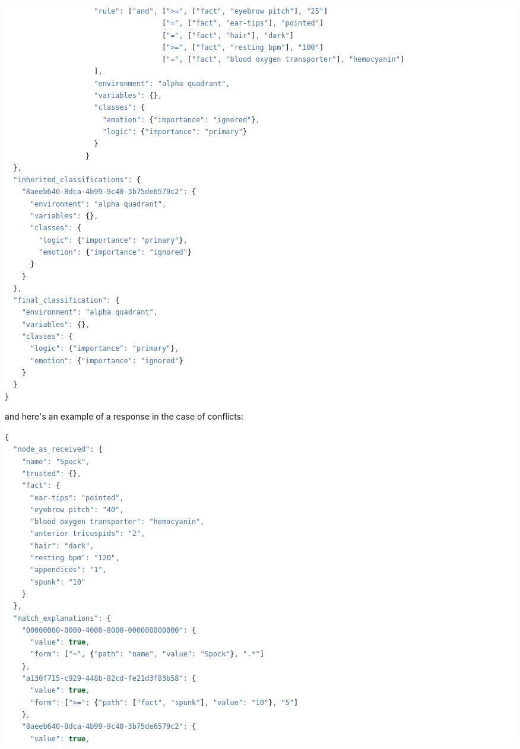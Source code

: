 ~~~ javascript
                     "rule": ["and", [">=", ["fact", "eyebrow pitch"], "25"]
                                     ["=", ["fact", "ear-tips"], "pointed"]
                                     ["=", ["fact", "hair"], "dark"]
                                     [">=", ["fact", "resting bpm"], "100"]
                                     ["=", ["fact", "blood oxygen transporter"], "hemocyanin"]
                     ],
                     "environment": "alpha quadrant",
                     "variables": {},
                     "classes": {
                       "emotion": {"importance": "ignored"},
                       "logic": {"importance": "primary"}
                     }
                   }
  },
  "inherited_classifications": {
    "8aeeb640-8dca-4b99-9c40-3b75de6579c2": {
      "environment": "alpha quadrant",
      "variables": {},
      "classes": {
        "logic": {"importance": "primary"},
        "emotion": {"importance": "ignored"}
      }
    }
  },
  "final_classification": {
    "environment": "alpha quadrant",
    "variables": {},
    "classes": {
      "logic": {"importance": "primary"},
      "emotion": {"importance": "ignored"}
    }
  }
}
~~~

and here's an example of a response in the case of conflicts:

~~~ javascript
{
  "node_as_received": {
    "name": "Spock",
    "trusted": {},
    "fact": {
      "ear-tips": "pointed",
      "eyebrow pitch": "40",
      "blood oxygen transporter": "hemocyanin",
      "anterior tricuspids": "2",
      "hair": "dark",
      "resting bpm": "120",
      "appendices": "1",
      "spunk": "10"
    }
  },
  "match_explanations": {
    "00000000-0000-4000-8000-000000000000": {
      "value": true,
      "form": ["~", {"path": "name", "value": "Spock"}, ".*"]
    },
    "a130f715-c929-448b-82cd-fe21d3f83b58": {
      "value": true,
      "form": [">=": {"path": ["fact", "spunk"], "value": "10"}, "5"]
    },
    "8aeeb640-8dca-4b99-9c40-3b75de6579c2": {
      "value": true,
~~~